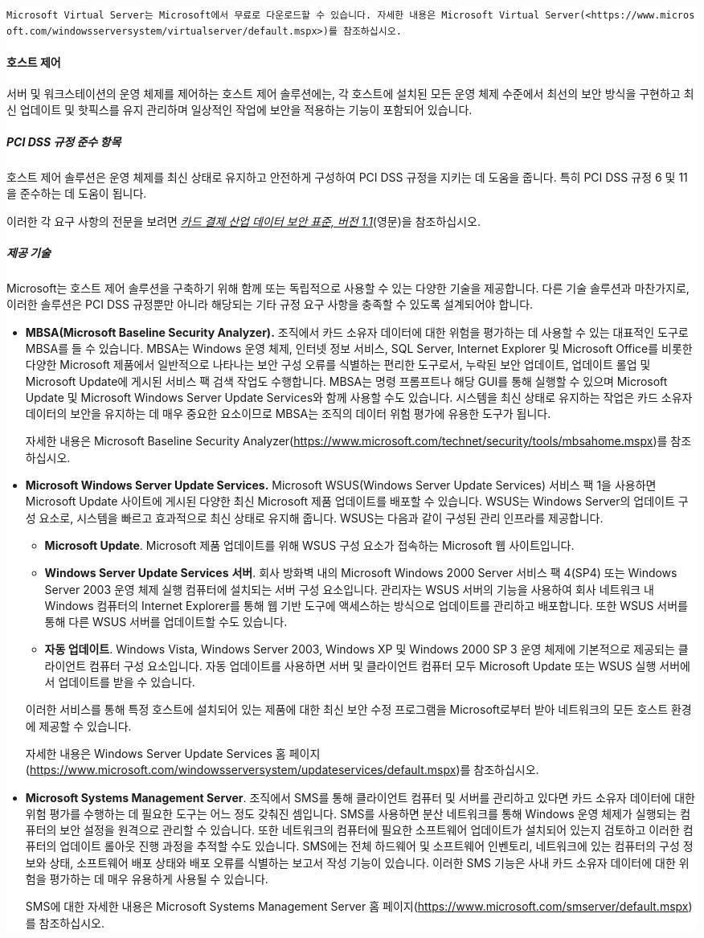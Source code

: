     Microsoft Virtual Server는 Microsoft에서 무료로 다운로드할 수 있습니다. 자세한 내용은 Microsoft Virtual Server(<https://www.microsoft.com/windowsserversystem/virtualserver/default.mspx>)를 참조하십시오.

#### 호스트 제어

서버 및 워크스테이션의 운영 체제를 제어하는 호스트 제어 솔루션에는, 각 호스트에 설치된 모든 운영 체제 수준에서 최선의 보안 방식을 구현하고 최신 업데이트 및 핫픽스를 유지 관리하며 일상적인 작업에 보안을 적용하는 기능이 포함되어 있습니다.

##### PCI DSS 규정 준수 항목

호스트 제어 솔루션은 운영 체제를 최신 상태로 유지하고 안전하게 구성하여 PCI DSS 규정을 지키는 데 도움을 줍니다. 특히 PCI DSS 규정 6 및 11을 준수하는 데 도움이 됩니다.

이러한 각 요구 사항의 전문을 보려면 [*카드 결제 산업 데이터 보안 표준, 버전* *1.1*](https://www.pcisecuritystandards.org/pdfs/pci_dss_v1-1.pdf)(영문)을 참조하십시오.

##### 제공 기술

Microsoft는 호스트 제어 솔루션을 구축하기 위해 함께 또는 독립적으로 사용할 수 있는 다양한 기술을 제공합니다. 다른 기술 솔루션과 마찬가지로, 이러한 솔루션은 PCI DSS 규정뿐만 아니라 해당되는 기타 규정 요구 사항을 충족할 수 있도록 설계되어야 합니다.

-   **MBSA(Microsoft Baseline Security Analyzer).** 조직에서 카드 소유자 데이터에 대한 위험을 평가하는 데 사용할 수 있는 대표적인 도구로 MBSA를 들 수 있습니다. MBSA는 Windows 운영 체제, 인터넷 정보 서비스, SQL Server, Internet Explorer 및 Microsoft Office를 비롯한 다양한 Microsoft 제품에서 일반적으로 나타나는 보안 구성 오류를 식별하는 편리한 도구로서, 누락된 보안 업데이트, 업데이트 롤업 및 Microsoft Update에 게시된 서비스 팩 검색 작업도 수행합니다. MBSA는 명령 프롬프트나 해당 GUI를 통해 실행할 수 있으며 Microsoft Update 및 Microsoft Windows Server Update Services와 함께 사용할 수도 있습니다. 시스템을 최신 상태로 유지하는 작업은 카드 소유자 데이터의 보안을 유지하는 데 매우 중요한 요소이므로 MBSA는 조직의 데이터 위험 평가에 유용한 도구가 됩니다.

    자세한 내용은 Microsoft Baseline Security Analyzer(<https://www.microsoft.com/technet/security/tools/mbsahome.mspx>)를 참조하십시오.

-   **Microsoft Windows Server Update Services.** Microsoft WSUS(Windows Server Update Services) 서비스 팩 1을 사용하면 Microsoft Update 사이트에 게시된 다양한 최신 Microsoft 제품 업데이트를 배포할 수 있습니다. WSUS는 Windows Server의 업데이트 구성 요소로, 시스템을 빠르고 효과적으로 최신 상태로 유지해 줍니다. WSUS는 다음과 같이 구성된 관리 인프라를 제공합니다.

    -   **Microsoft Update**. Microsoft 제품 업데이트를 위해 WSUS 구성 요소가 접속하는 Microsoft 웹 사이트입니다.

    -   **Windows Server Update Services** **서버**. 회사 방화벽 내의 Microsoft Windows 2000 Server 서비스 팩 4(SP4) 또는 Windows Server 2003 운영 체제 실행 컴퓨터에 설치되는 서버 구성 요소입니다. 관리자는 WSUS 서버의 기능을 사용하여 회사 네트워크 내 Windows 컴퓨터의 Internet Explorer를 통해 웹 기반 도구에 액세스하는 방식으로 업데이트를 관리하고 배포합니다. 또한 WSUS 서버를 통해 다른 WSUS 서버를 업데이트할 수도 있습니다.

    -   **자동 업데이트**. Windows Vista, Windows Server 2003, Windows XP 및 Windows 2000 SP 3 운영 체제에 기본적으로 제공되는 클라이언트 컴퓨터 구성 요소입니다. 자동 업데이트를 사용하면 서버 및 클라이언트 컴퓨터 모두 Microsoft Update 또는 WSUS 실행 서버에서 업데이트를 받을 수 있습니다.

    이러한 서비스를 통해 특정 호스트에 설치되어 있는 제품에 대한 최신 보안 수정 프로그램을 Microsoft로부터 받아 네트워크의 모든 호스트 환경에 제공할 수 있습니다.

    자세한 내용은 Windows Server Update Services 홈 페이지(<https://www.microsoft.com/windowsserversystem/updateservices/default.mspx>)를 참조하십시오.

-   **Microsoft Systems Management Server**. 조직에서 SMS를 통해 클라이언트 컴퓨터 및 서버를 관리하고 있다면 카드 소유자 데이터에 대한 위험 평가를 수행하는 데 필요한 도구는 어느 정도 갖춰진 셈입니다. SMS를 사용하면 분산 네트워크를 통해 Windows 운영 체제가 실행되는 컴퓨터의 보안 설정을 원격으로 관리할 수 있습니다. 또한 네트워크의 컴퓨터에 필요한 소프트웨어 업데이트가 설치되어 있는지 검토하고 이러한 컴퓨터의 업데이트 롤아웃 진행 과정을 추적할 수도 있습니다. SMS에는 전체 하드웨어 및 소프트웨어 인벤토리, 네트워크에 있는 컴퓨터의 구성 정보와 상태, 소프트웨어 배포 상태와 배포 오류를 식별하는 보고서 작성 기능이 있습니다. 이러한 SMS 기능은 사내 카드 소유자 데이터에 대한 위험을 평가하는 데 매우 유용하게 사용될 수 있습니다.

    SMS에 대한 자세한 내용은 Microsoft Systems Management Server 홈 페이지(<https://www.microsoft.com/smserver/default.mspx>)를 참조하십시오.
